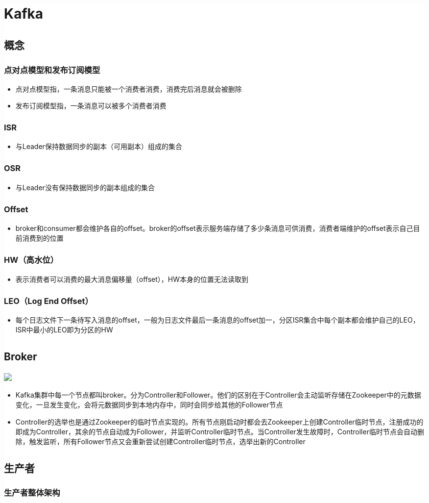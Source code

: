 # Kafka

## 概念

### 点对点模型和发布订阅模型

- 点对点模型指，一条消息只能被一个消费者消费，消费完后消息就会被删除

- 发布订阅模型指，一条消息可以被多个消费者消费

### ISR

- 与Leader保持数据同步的副本（可用副本）组成的集合

### OSR

- 与Leader没有保持数据同步的副本组成的集合

### Offset

- broker和consumer都会维护各自的offset。broker的offset表示服务端存储了多少条消息可供消费，消费者端维护的offset表示自己目前消费到的位置

### HW（高水位）

- 表示消费者可以消费的最大消息偏移量（offset），HW本身的位置无法读取到

### LEO（Log End Offset）

- 每个日志文件下一条待写入消息的offset，一般为日志文件最后一条消息的offset加一，分区ISR集合中每个副本都会维护自己的LEO，ISR中最小的LEO即为分区的HW

## Broker

![](/Users/dujunchen/coding/github/BackEndCore/Kafka/assets/2022-08-17-21-00-16-image.png)

- Kafka集群中每一个节点都叫broker。分为Controller和Follower。他们的区别在于Controller会主动监听存储在Zookeeper中的元数据变化，一旦发生变化，会将元数据同步到本地内存中，同时会同步给其他的Follower节点

- Controller的选举也是通过Zookeeper的临时节点实现的。所有节点刚启动时都会去Zookeeper上创建Controller临时节点，注册成功的即成为Controller，其余的节点自动成为Follower，并监听Controller临时节点。当Controller发生故障时，Controller临时节点会自动删除，触发监听，所有Follower节点又会重新尝试创建Controller临时节点，选举出新的Controller

## 生产者

### 生产者整体架构
